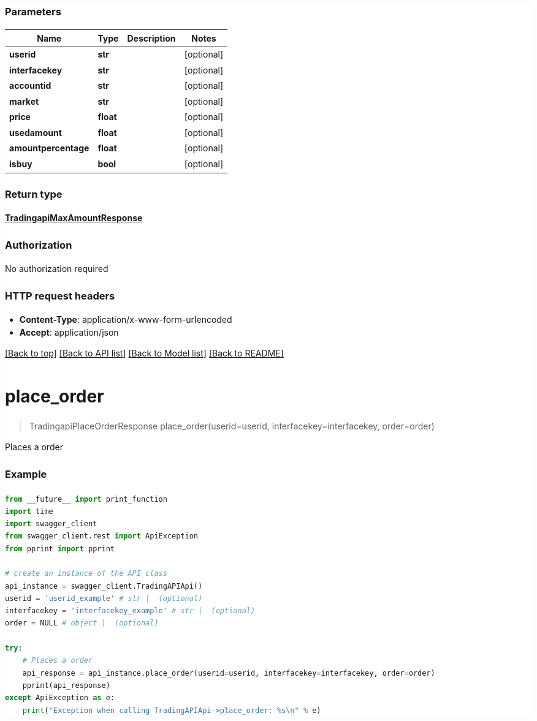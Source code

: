 ### Parameters

Name | Type | Description  | Notes
------------- | ------------- | ------------- | -------------
 **userid** | **str**|  | [optional] 
 **interfacekey** | **str**|  | [optional] 
 **accountid** | **str**|  | [optional] 
 **market** | **str**|  | [optional] 
 **price** | **float**|  | [optional] 
 **usedamount** | **float**|  | [optional] 
 **amountpercentage** | **float**|  | [optional] 
 **isbuy** | **bool**|  | [optional] 

### Return type

[**TradingapiMaxAmountResponse**](TradingapiMaxAmountResponse.md)

### Authorization

No authorization required

### HTTP request headers

 - **Content-Type**: application/x-www-form-urlencoded
 - **Accept**: application/json

[[Back to top]](#) [[Back to API list]](../README.md#documentation-for-api-endpoints) [[Back to Model list]](../README.md#documentation-for-models) [[Back to README]](../README.md)

# **place_order**
> TradingapiPlaceOrderResponse place_order(userid=userid, interfacekey=interfacekey, order=order)

Places a order

### Example
```python
from __future__ import print_function
import time
import swagger_client
from swagger_client.rest import ApiException
from pprint import pprint

# create an instance of the API class
api_instance = swagger_client.TradingAPIApi()
userid = 'userid_example' # str |  (optional)
interfacekey = 'interfacekey_example' # str |  (optional)
order = NULL # object |  (optional)

try:
    # Places a order
    api_response = api_instance.place_order(userid=userid, interfacekey=interfacekey, order=order)
    pprint(api_response)
except ApiException as e:
    print("Exception when calling TradingAPIApi->place_order: %s\n" % e)
```
